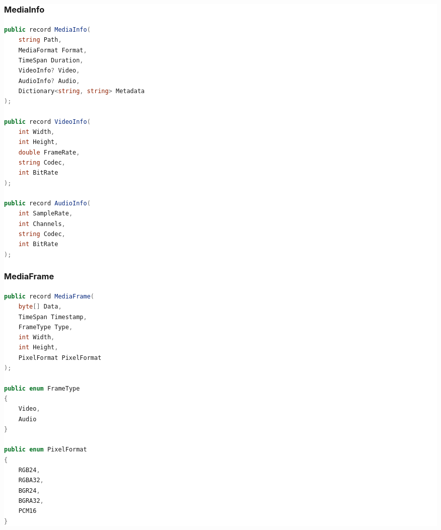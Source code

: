### MediaInfo

```csharp
public record MediaInfo(
    string Path,
    MediaFormat Format,
    TimeSpan Duration,
    VideoInfo? Video,
    AudioInfo? Audio,
    Dictionary<string, string> Metadata
);

public record VideoInfo(
    int Width,
    int Height,
    double FrameRate,
    string Codec,
    int BitRate
);

public record AudioInfo(
    int SampleRate,
    int Channels,
    string Codec,
    int BitRate
);
```

### MediaFrame

```csharp
public record MediaFrame(
    byte[] Data,
    TimeSpan Timestamp,
    FrameType Type,
    int Width,
    int Height,
    PixelFormat PixelFormat
);

public enum FrameType
{
    Video,
    Audio
}

public enum PixelFormat
{
    RGB24,
    RGBA32,
    BGR24,
    BGRA32,
    PCM16
}
```
